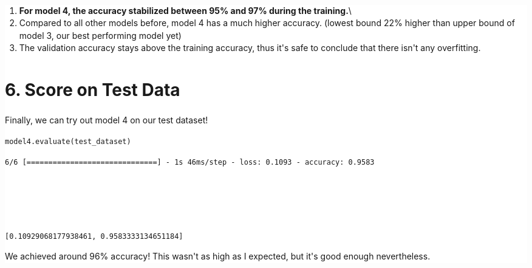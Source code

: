 

1. **For model 4, the accuracy stabilized between 95% and 97% during the training.**\
2. Compared to all other models before, model 4 has a much higher accuracy. (lowest bound 22% higher than upper bound of model 3, our best performing model yet)
3. The validation accuracy stays above the training accuracy, thus it's safe to conclude that there isn't any overfitting. 

# 6. Score on Test Data

Finally, we can try out model 4 on our test dataset!


```python
model4.evaluate(test_dataset)
```

    6/6 [==============================] - 1s 46ms/step - loss: 0.1093 - accuracy: 0.9583





    [0.10929068177938461, 0.9583333134651184]



We achieved around 96% accuracy! This wasn't as high as I expected, but it's good enough nevertheless.
